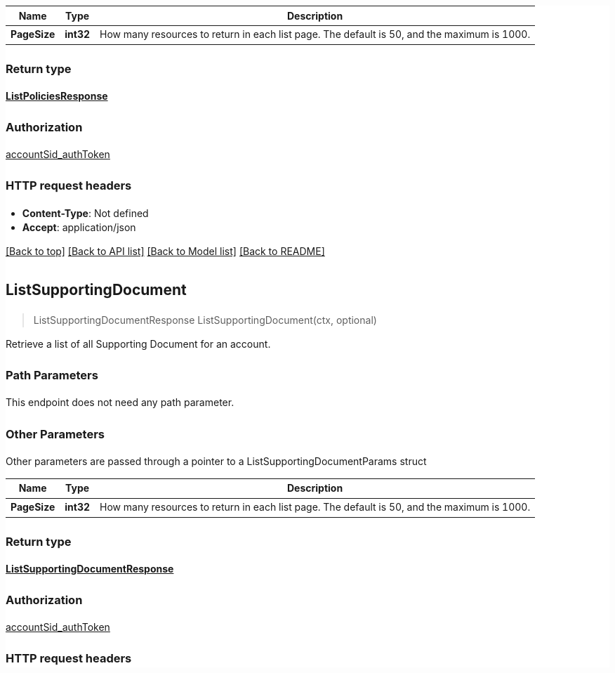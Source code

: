 
Name | Type | Description
------------- | ------------- | -------------
**PageSize** | **int32** | How many resources to return in each list page. The default is 50, and the maximum is 1000.

### Return type

[**ListPoliciesResponse**](ListPoliciesResponse.md)

### Authorization

[accountSid_authToken](../README.md#accountSid_authToken)

### HTTP request headers

- **Content-Type**: Not defined
- **Accept**: application/json

[[Back to top]](#) [[Back to API list]](../README.md#documentation-for-api-endpoints)
[[Back to Model list]](../README.md#documentation-for-models)
[[Back to README]](../README.md)


## ListSupportingDocument

> ListSupportingDocumentResponse ListSupportingDocument(ctx, optional)



Retrieve a list of all Supporting Document for an account.

### Path Parameters

This endpoint does not need any path parameter.

### Other Parameters

Other parameters are passed through a pointer to a ListSupportingDocumentParams struct


Name | Type | Description
------------- | ------------- | -------------
**PageSize** | **int32** | How many resources to return in each list page. The default is 50, and the maximum is 1000.

### Return type

[**ListSupportingDocumentResponse**](ListSupportingDocumentResponse.md)

### Authorization

[accountSid_authToken](../README.md#accountSid_authToken)

### HTTP request headers
